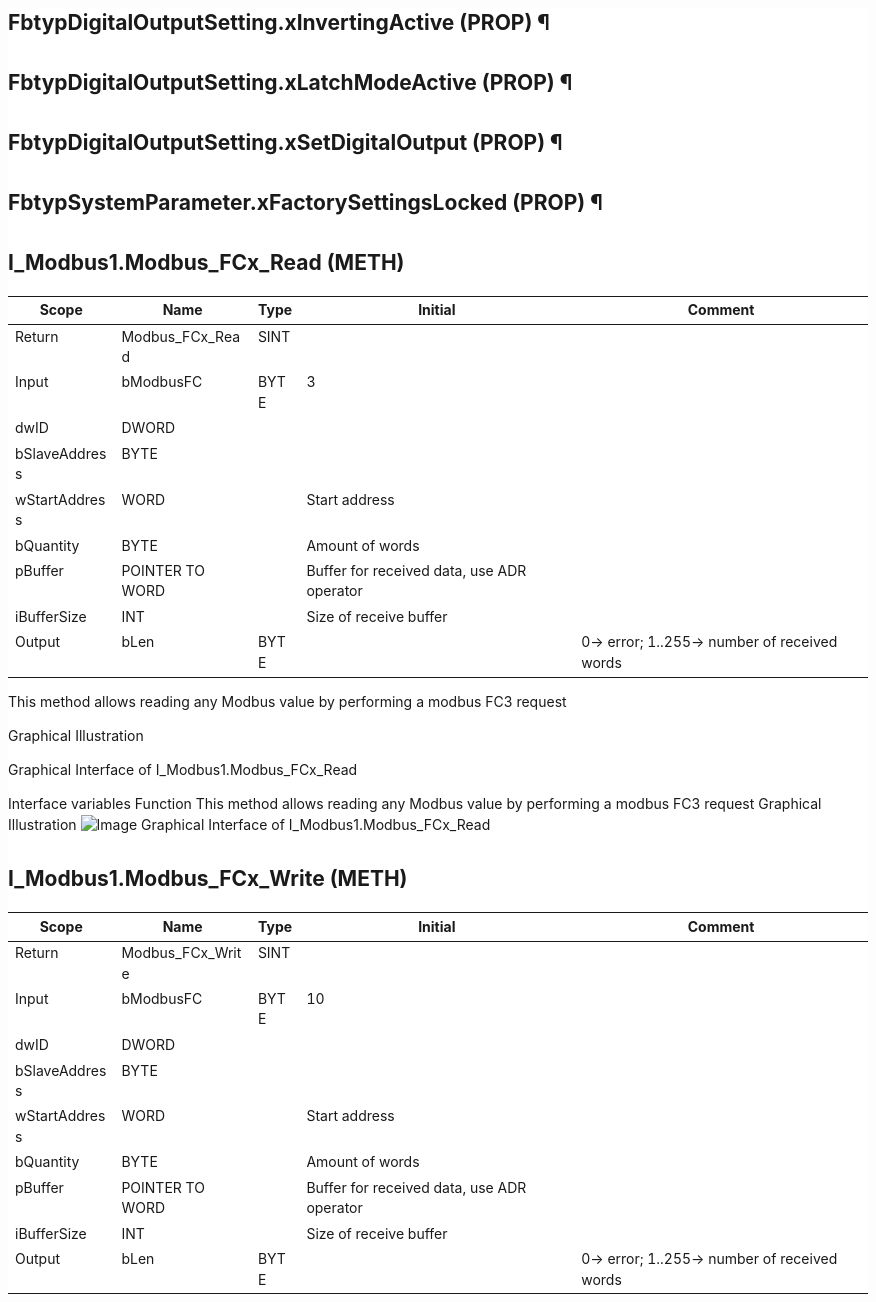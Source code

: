 
## FbtypDigitalOutputSetting.xInvertingActive (PROP) ¶


## FbtypDigitalOutputSetting.xLatchModeActive (PROP) ¶


## FbtypDigitalOutputSetting.xSetDigitalOutput (PROP) ¶


## FbtypSystemParameter.xFactorySettingsLocked (PROP) ¶


## I_Modbus1.Modbus_FCx_Read (METH)


| Scope | Name | Type | Initial | Comment |
| --- | --- | --- | --- | --- |
| Return | Modbus_FCx_Read | SINT |  |  |
| Input | bModbusFC | BYTE | 3 |  |
| dwID | DWORD |  |  |
| bSlaveAddress | BYTE |  |  |
| wStartAddress | WORD |  | Start address |
| bQuantity | BYTE |  | Amount of words |
| pBuffer | POINTER TO WORD |  | Buffer for received data, use ADR operator |
| iBufferSize | INT |  | Size of receive buffer |
| Output | bLen | BYTE |  | 0-> error; 1..255-> number of received words |

This method allows reading any Modbus value by performing a modbus FC3 request

Graphical Illustration

Graphical Interface of I_Modbus1.Modbus_FCx_Read

Interface variables Function This method allows reading any Modbus value by performing a modbus FC3 request Graphical Illustration ![Image](images/wagoapppowersupply_760fd356.png) Graphical Interface of I_Modbus1.Modbus_FCx_Read

## I_Modbus1.Modbus_FCx_Write (METH)


| Scope | Name | Type | Initial | Comment |
| --- | --- | --- | --- | --- |
| Return | Modbus_FCx_Write | SINT |  |  |
| Input | bModbusFC | BYTE | 10 |  |
| dwID | DWORD |  |  |
| bSlaveAddress | BYTE |  |  |
| wStartAddress | WORD |  | Start address |
| bQuantity | BYTE |  | Amount of words |
| pBuffer | POINTER TO WORD |  | Buffer for received data, use ADR operator |
| iBufferSize | INT |  | Size of receive buffer |
| Output | bLen | BYTE |  | 0-> error; 1..255-> number of received words |
